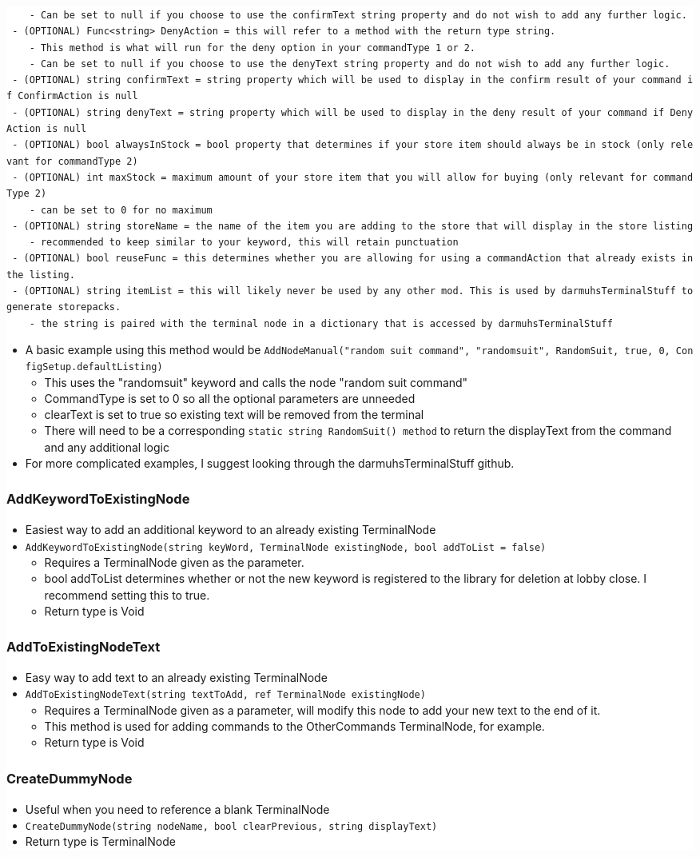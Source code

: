 		- Can be set to null if you choose to use the confirmText string property and do not wish to add any further logic.
	 - (OPTIONAL) Func<string> DenyAction = this will refer to a method with the return type string.
		- This method is what will run for the deny option in your commandType 1 or 2.
		- Can be set to null if you choose to use the denyText string property and do not wish to add any further logic.
	 - (OPTIONAL) string confirmText = string property which will be used to display in the confirm result of your command if ConfirmAction is null
	 - (OPTIONAL) string denyText = string property which will be used to display in the deny result of your command if DenyAction is null
	 - (OPTIONAL) bool alwaysInStock = bool property that determines if your store item should always be in stock (only relevant for commandType 2)
	 - (OPTIONAL) int maxStock = maximum amount of your store item that you will allow for buying (only relevant for commandType 2)
		- can be set to 0 for no maximum
	 - (OPTIONAL) string storeName = the name of the item you are adding to the store that will display in the store listing
		- recommended to keep similar to your keyword, this will retain punctuation
	 - (OPTIONAL) bool reuseFunc = this determines whether you are allowing for using a commandAction that already exists in the listing.
	 - (OPTIONAL) string itemList = this will likely never be used by any other mod. This is used by darmuhsTerminalStuff to generate storepacks.
		- the string is paired with the terminal node in a dictionary that is accessed by darmuhsTerminalStuff 
 - A basic example using this method would be `AddNodeManual("random suit command", "randomsuit", RandomSuit, true, 0, ConfigSetup.defaultListing)`
	- This uses the "randomsuit" keyword and calls the node "random suit command"
	- CommandType is set to 0 so all the optional parameters are unneeded
	- clearText is set to true so existing text will be removed from the terminal
	- There will need to be a corresponding `static string RandomSuit() method` to return the displayText from the command and any additional logic
 - For more complicated examples, I suggest looking through the darmuhsTerminalStuff github.

### AddKeywordToExistingNode
 - Easiest way to add an additional keyword to an already existing TerminalNode
 - `AddKeywordToExistingNode(string keyWord, TerminalNode existingNode, bool addToList = false)`
	- Requires a TerminalNode given as the parameter. 
	- bool addToList determines whether or not the new keyword is registered to the library for deletion at lobby close. I recommend setting this to true.
	- Return type is Void

### AddToExistingNodeText
 - Easy way to add text to an already existing TerminalNode
 - `AddToExistingNodeText(string textToAdd, ref TerminalNode existingNode)`
	- Requires a TerminalNode given as a parameter, will modify this node to add your new text to the end of it.
	- This method is used for adding commands to the OtherCommands TerminalNode, for example.
	- Return type is Void

### CreateDummyNode
 - Useful when you need to reference a blank TerminalNode
 - `CreateDummyNode(string nodeName, bool clearPrevious, string displayText)`
 - Return type is TerminalNode
